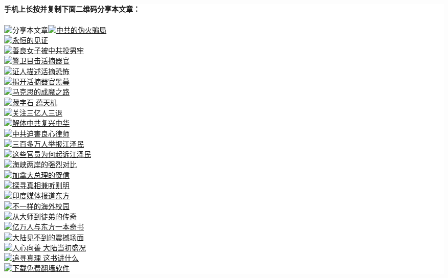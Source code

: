 <strong>手机上长按并复制下面二维码分享本文章：</strong><br><br><img src="https://chart.apis.google.com/chart?cht=qr&chs=240x240&choe=UTF-8&chld=M|2&chl=https://github.com/zrhjjj355/djy/blob/master/gb/12/10/12/n3703910.md%231" title="分享本文章"></td><td VALIGN=TOP><a href="https://github.com/zrhjjj355/djy/blob/master/gb/16/1/21/n4622075.md?dfh#1" target="_blank"><img src="https://raw.githubusercontent.com/zrhjjj355/djy/master/gb/300/wei-f1.jpg" title="中共的伪火骗局"  alt="中共的伪火骗局"></a><br><a href="https://github.com/zrhjjj355/www/blob/master/README.md?dfh#9" target="_blank"><img src="https://raw.githubusercontent.com/zrhjjj355/djy/master/gb/300/yong-h.jpg" title="永恒的见证"  alt="永恒的见证"></a><br><a href="https://github.com/zrhjjj355/djy/blob/master/gb/13/9/29/n3974789.md?dfh#1" target="_blank"><img src="https://raw.githubusercontent.com/zrhjjj355/djy/master/gb/300/shang-lnz.jpg" title="善良女子被中共投男牢"  alt="善良女子被中共投男牢"></a><br><a href="https://github.com/zrhjjj355/djy/blob/master/gb/16/3/16/n4663449.md?dfh#1" target="_blank"><img src="https://raw.githubusercontent.com/zrhjjj355/djy/master/gb/300/huo-z3.jpg" title="警卫目击活摘器官"  alt="警卫目击活摘器官"></a><br><a href="https://github.com/zrhjjj355/djy/blob/master/gb/16/8/7/n8177641.md?dfh#1" target="_blank"><img src="https://raw.githubusercontent.com/zrhjjj355/djy/master/gb/300/huo-z4.jpg" title="证人描述活摘恐怖"  alt="证人描述活摘恐怖"></a><br><a href="https://github.com/zrhjjj355/djy/blob/master/gb/10/4/19/n2881569.md?dfh#1" target="_blank"><img src="https://raw.githubusercontent.com/zrhjjj355/djy/master/gb/300/huo-z1.jpg" title="揭开活摘器官黑幕"  alt="揭开活摘器官黑幕"></a><br><a href="https://github.com/zrhjjj355/djy/blob/master/gb/10/11/7/n3077476.md?dfh#1" target="_blank"><img src="https://raw.githubusercontent.com/zrhjjj355/djy/master/gb/300/ma-ks.jpg" title="马克思的成魔之路"  alt="马克思的成魔之路"></a><br><a href="https://github.com/zrhjjj355/djy/blob/master/gb/14/6/9/n4173977.md?dfh#1" target="_blank"><img src="https://raw.githubusercontent.com/zrhjjj355/djy/master/gb/300/chang-zs.jpg" title="藏字石 蕴天机"  alt="藏字石 蕴天机"></a><br><a href="https://github.com/zrhjjj355/djy/blob/master/gb/18/5/10/n10381511.md?dfh#1" target="_blank"><img src="https://raw.githubusercontent.com/zrhjjj355/djy/master/gb/300/st1.jpg" title="关注三亿人三退"  alt="关注三亿人三退"></a><br><a href="https://github.com/zrhjjj355/djy/blob/master/gb/18/3/21/n10237682.md?dfh#1" target="_blank"><img src="https://raw.githubusercontent.com/zrhjjj355/djy/master/gb/300/jie-t.jpg" title="解体中共复兴中华"  alt="解体中共复兴中华"></a><br><a href="https://github.com/zrhjjj355/djy/blob/master/gb/9/2/9/n2422991.md?dfh#1" target="_blank"><img src="https://raw.githubusercontent.com/zrhjjj355/djy/master/gb/300/gao-zs.jpg" title="中共迫害良心律师"  alt="中共迫害良心律师"></a><br><a href="https://github.com/zrhjjj355/djy/blob/master/gb/18/12/9/n10900044.md?dfh#1" target="_blank"><img src="https://raw.githubusercontent.com/zrhjjj355/djy/master/gb/300/sj1.jpg" title="三百多万人举报江泽民"  alt="三百多万人举报江泽民"></a><br><a href="https://github.com/zrhjjj355/djy/blob/master/gb/18/8/28/n10672014.md?dfh#1" target="_blank"><img src="https://raw.githubusercontent.com/zrhjjj355/djy/master/gb/300/sj2.jpg" title="这些官员为何起诉江泽民"  alt="这些官员为何起诉江泽民"></a><br><a href="https://github.com/zrhjjj355/djy/blob/master/gb/8/12/18/n2367165.md?dfh#1" target="_blank"><img src="https://raw.githubusercontent.com/zrhjjj355/djy/master/gb/300/liangan.jpg" title="海峡两岸的强烈对比"  alt="海峡两岸的强烈对比"></a><br><a href="https://github.com/zrhjjj355/djy/blob/master/gb/15/12/10/n4593139.md?dfh#1" target="_blank"><img src="https://raw.githubusercontent.com/zrhjjj355/djy/master/gb/300/jia-ndzl.jpg" title="加拿大总理的贺信"  alt="加拿大总理的贺信"></a><br><a href="https://github.com/zrhjjj355/djy/blob/master/gb/11/6/17/n3289382.md?dfh#1" target="_blank"><img src="https://raw.githubusercontent.com/zrhjjj355/djy/master/gb/300/xiao-wd.jpg" title="探寻真相兼听则明"  alt="探寻真相兼听则明"></a><br><a href="https://github.com/zrhjjj355/djy/blob/master/gb/18/10/27/n10812623.md?dfh#1" target="_blank"><img src="https://raw.githubusercontent.com/zrhjjj355/djy/master/gb/300/yindu.jpg" title="印度媒体报道东方"  alt="印度媒体报道东方"></a><br><a href="https://github.com/zrhjjj355/djy/blob/master/gb/18/6/9/n10469652.md?dfh#1" target="_blank"><img src="https://raw.githubusercontent.com/zrhjjj355/djy/master/gb/300/xie-j.jpg" title="不一样的海外校园"  alt="不一样的海外校园"></a><br><a href="https://github.com/zrhjjj355/djy/blob/master/gb/7/4/5/n1669415.md?dfh#1" target="_blank"><img src="https://raw.githubusercontent.com/zrhjjj355/djy/master/gb/300/li-up.jpg" title="从大师到徒弟的传奇"  alt="从大师到徒弟的传奇"></a><br><a href="https://github.com/zrhjjj355/djy/blob/master/gb/17/5/26/n9191512.md?dfh#1" target="_blank"><img src="https://raw.githubusercontent.com/zrhjjj355/djy/master/gb/300/zfl2.jpg" title="亿万人与东方一本奇书"  alt="亿万人与东方一本奇书"></a><br><a href="https://github.com/zrhjjj355/djy/blob/master/gb/13/11/27/n4020290.md?dfh#1" target="_blank"><img src="https://raw.githubusercontent.com/zrhjjj355/djy/master/gb/300/zhen-h.jpg" title="大陆见不到的震撼场面"  alt="大陆见不到的震撼场面"></a><br><a href="https://github.com/zrhjjj355/djy/blob/master/gb/15/7/17/n4482910.md?dfh#1" target="_blank"><img src="https://raw.githubusercontent.com/zrhjjj355/djy/master/gb/300/dalu-sk.jpg" title="人心向善 大陆当初盛况"  alt="人心向善 大陆当初盛况"></a><br><a href="https://github.com/zrhjjj355/djy/blob/master/gb/19/1/5/n10955468.md?dfh#1" target="_blank"><img src="https://raw.githubusercontent.com/zrhjjj355/djy/master/gb/300/zfl1.jpg" title="追寻真理 这书讲什么"  alt="追寻真理 这书讲什么"></a><br><a href="https://github.com/zrhjjj355/www/blob/master/README.md?dfh#1" target="_blank"><img src="https://raw.githubusercontent.com/zrhjjj355/djy/master/gb/300/fq1.jpg" title="下载免费翻墙软件"  alt="下载免费翻墙软件"></a><br></td></tr></table>
